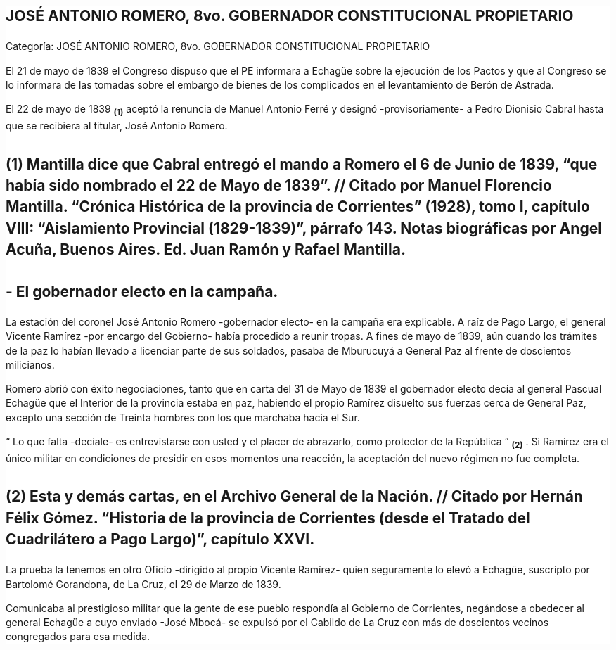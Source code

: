 ## JOSÉ ANTONIO ROMERO, 8vo. GOBERNADOR CONSTITUCIONAL PROPIETARIO

Categoría: [JOSÉ ANTONIO ROMERO, 8vo. GOBERNADOR CONSTITUCIONAL PROPIETARIO](http://descubrircorrientes.com.ar/2012/index.php/4648-historia-desde-1814-hasta-la-guerra-de-la-triple-alianza/de-beron-de-astrada-a-latorre-guerra-contra-la-dictadura-rosista-1837-1852/jose-antonio-romero-8vo-gobernador-constitucional-propietario)

El 21 de mayo de 1839 el Congreso dispuso que el PE informara a Echagüe sobre la ejecución de los Pactos y que al Congreso se lo informara de las tomadas sobre el embargo de bienes de los complicados en el levantamiento de Berón de Astrada.

El 22 de mayo de 1839 <sub><strong><span><span>(1)</span></span></strong></sub> aceptó la renuncia de Manuel Antonio Ferré y designó -provisoriamente- a Pedro Dionisio Cabral hasta que se recibiera al titular, José Antonio Romero.

## **(1) Mantilla dice que Cabral entregó el mando a Romero el 6 de Junio de 1839, “que había sido nombrado el 22 de Mayo de 1839”. // Citado por Manuel Florencio Mantilla. “Crónica Histórica de la provincia de Corrientes” (1928), tomo I, capítulo VIII: “Aislamiento Provincial (1829-1839)”, párrafo 143. Notas biográficas por Angel Acuña, Buenos Aires. Ed. Juan Ramón y Rafael Mantilla.**

## **\- El gobernador electo en la campaña.**

La estación del coronel José Antonio Romero -gobernador electo- en la campaña era explicable. A raíz de Pago Largo, el general Vicente Ramírez -por encargo del Gobierno- había procedido a reunir tropas. A fines de mayo de 1839, aún cuando los trámites de la paz lo habían llevado a licenciar parte de sus soldados, pasaba de Mburucuyá a General Paz al frente de doscientos milicianos.

Romero abrió con éxito negociaciones, tanto que en carta del 31 de Mayo de 1839 el gobernador electo decía al general Pascual Echagüe que el Interior de la provincia estaba en paz, habiendo el propio Ramírez disuelto sus fuerzas cerca de General Paz, excepto una sección de Treinta hombres con los que marchaba hacia el Sur.

“ Lo que falta -decíale- es entrevistarse con usted y el placer de abrazarlo, como protector de la República ” <sub><strong><span><span>(2)</span></span></strong></sub> . Si Ramírez era el único militar en condiciones de presidir en esos momentos una reacción, la aceptación del nuevo régimen no fue completa.

## **(2) Esta y demás cartas, en el Archivo General de la Nación. // Citado por Hernán Félix Gómez. “Historia de la provincia de Corrientes (desde el Tratado del Cuadrilátero a Pago Largo)”, capítulo XXVI.**

La prueba la tenemos en otro Oficio -dirigido al propio Vicente Ramírez- quien seguramente lo elevó a Echagüe, suscripto por Bartolomé Gorandona, de La Cruz, el 29 de Marzo de 1839.

Comunicaba al prestigioso militar que la gente de ese pueblo respondía al Gobierno de Corrientes, negándose a obedecer al general Echagüe a cuyo enviado -José Mbocá- se expulsó por el Cabildo de La Cruz con más de doscientos vecinos congregados para esa medida.
